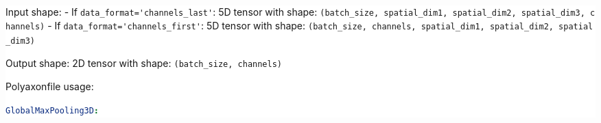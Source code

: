 Input shape:
	- If `data_format='channels_last'`:
		5D tensor with shape:
		`(batch_size, spatial_dim1, spatial_dim2, spatial_dim3, channels)`
	- If `data_format='channels_first'`:
		5D tensor with shape:
		`(batch_size, channels, spatial_dim1, spatial_dim2, spatial_dim3)`

Output shape:
	2D tensor with shape:
	`(batch_size, channels)`

Polyaxonfile usage:

```yaml
GlobalMaxPooling3D:
```
